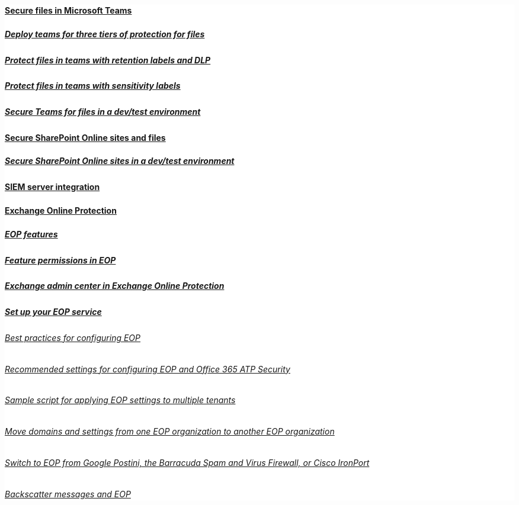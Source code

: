 #### [Secure files in Microsoft Teams](./office-365-security/secure-files-in-teams.md)
##### [Deploy teams for three tiers of protection for files](./office-365-security/deploy-teams-three-tiers.md)
##### [Protect files in teams with retention labels and DLP](./office-365-security/deploy-teams-retention-DLP.md)
##### [Protect files in teams with sensitivity labels](./office-365-security/deploy-teams-sensitivity-labels.md)
##### [Secure Teams for files in a dev/test environment](./office-365-security/secure-team-for-files-in-a-dev-test-environment.md)

#### [Secure SharePoint Online sites and files](./office-365-security/secure-sharepoint-online-sites-and-files.md)
##### [Secure SharePoint Online sites in a dev/test environment](./office-365-security/secure-sharepoint-online-sites-in-a-dev-test-environment.md)

#### [SIEM server integration](./office-365-security/siem-server-integration.md)

#### [Exchange Online Protection](./office-365-security/exchange-online-protection-overview.md)
##### [EOP features](./office-365-security/eop-features.md)
##### [Feature permissions in EOP](./office-365-security/feature-permissions-in-eop.md)
##### [Exchange admin center in Exchange Online Protection](./office-365-security/exchange-admin-center-in-exchange-online-protection-eop.md)

##### [Set up your EOP service](./office-365-security/set-up-your-eop-service.md)
###### [Best practices for configuring EOP](./office-365-security/best-practices-for-configuring-eop.md)
###### [Recommended settings for configuring EOP and Office 365 ATP Security](./office-365-security/recommended-settings-for-eop-and-office365-atp.md)
###### [Sample script for applying EOP settings to multiple tenants](./office-365-security/sample-script-for-applying-eop-settings-to-multiple-tenants.md)
###### [Move domains and settings from one EOP organization to another EOP organization](./office-365-security/move-domains-and-settings-from-one-eop-organization-to-another-eop-organization.md)
###### [Switch to EOP from Google Postini, the Barracuda Spam and Virus Firewall, or Cisco IronPort](./office-365-security/switch-to-eop-from-google-postini-the-barracuda-spam-and-virus-firewall-or-cisco.md)
###### [Backscatter messages and EOP](./office-365-security/backscatter-messages-and-eop.md)

